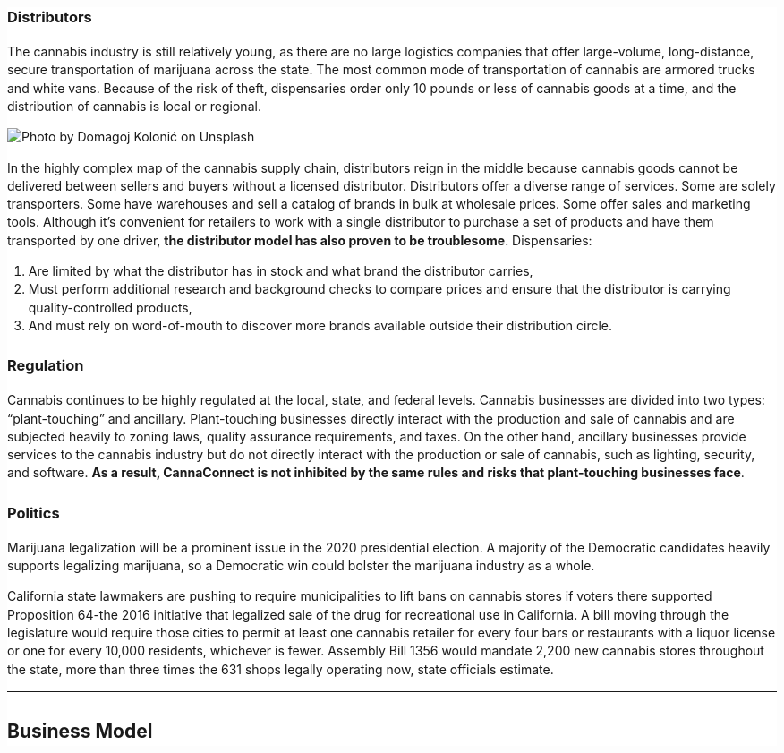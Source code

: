 ### Distributors

The cannabis industry is still relatively young, as there are no large logistics companies that offer large-volume, long-distance, secure transportation of marijuana across the state. The most common mode of transportation of cannabis are armored trucks and white vans. Because of the risk of theft, dispensaries order only 10 pounds or less of cannabis goods at a time, and the distribution of cannabis is local or regional.

![Photo by Domagoj Kolonić on Unsplash](https://images.unsplash.com/photo-1542998884-f230d7334947?ixlib=rb-1.2.1&ixid=eyJhcHBfaWQiOjEyMDd9&auto=format&fit=crop&w=967&q=80)

In the highly complex map of the cannabis supply chain, distributors reign in the middle because cannabis goods cannot be delivered between sellers and buyers without a licensed distributor. Distributors offer a diverse range of services. Some are solely transporters. Some have warehouses and sell a catalog of brands in bulk at wholesale prices. Some offer sales and marketing tools. Although it’s convenient for retailers to work with a single distributor to purchase a set of products and have them transported by one driver, **the distributor model has also proven to be troublesome**. Dispensaries:

1. Are limited by what the distributor has in stock and what brand the distributor carries,
2. Must perform additional research and background checks to compare prices and ensure that the distributor is carrying quality-controlled products,
3. And must rely on word-of-mouth to discover more brands available outside their distribution circle.

### Regulation

Cannabis continues to be highly regulated at the local, state, and federal levels.
Cannabis businesses are divided into two types: “plant-touching” and ancillary. Plant-touching businesses directly interact with the production and sale of cannabis and are subjected heavily to zoning laws, quality assurance requirements, and taxes. On the other hand, ancillary businesses provide services to the cannabis industry but do not directly interact with the production or sale of cannabis, such as lighting, security, and software. **As a result, CannaConnect is not inhibited by the same rules and risks that plant-touching businesses face**.

### Politics

Marijuana legalization will be a prominent issue in the 2020 presidential election. A majority of the Democratic candidates heavily supports legalizing marijuana, so a Democratic win could bolster the marijuana industry as a whole.

California state lawmakers are pushing to require municipalities to lift bans on cannabis stores if voters there supported Proposition 64-the 2016 initiative that legalized sale of the drug for recreational use in California. A bill moving through the legislature would require those cities to permit at least one cannabis retailer for every four bars or restaurants with a liquor license or one for every 10,000 residents, whichever is fewer. Assembly Bill 1356 would mandate 2,200 new cannabis stores throughout the state, more than three times the 631 shops legally operating now, state officials estimate.

---

## Business Model
